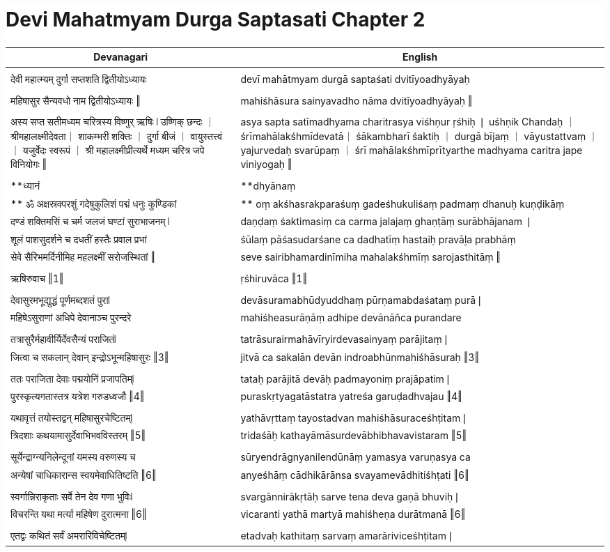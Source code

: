 # Devi Mahatmyam Durga Saptasati Chapter 2

| Devanagari | English |
| ------ | ------ |
|  |  |
| देवी महात्म्यम् दुर्गा सप्तशति द्वितीयोऽध्यायः   | devī mahātmyam durgā saptaśati dvitīyoadhyāyaḥ   |
|  |  |
| महिषासुर सैन्यवधो नाम द्वितीयोऽध्यायः ‖   | mahiśhāsura sainyavadho nāma dvitīyoadhyāyaḥ ‖   |
|  |  |
| अस्य सप्त सतीमध्यम चरित्रस्य विष्णुर् ऋषिः ❘ उष्णिक् छन्दः ｜ श्रीमहालक्ष्मीदेवता｜ शाकम्भरी शक्तिः ｜ दुर्गा बीजं ｜ वायुस्तत्त्वं ｜ यजुर्वेदः स्वरूपं ｜ श्री महालक्ष्मीप्रीत्यर्थे मध्यम चरित्र जपे विनियोगः ‖   | asya sapta satīmadhyama charitrasya viśhṇur ṛśhiḥ ❘ uśhṇik Chandaḥ ｜ śrīmahālakśhmīdevatā｜ śākambharī śaktiḥ ｜ durgā bījaṃ ｜ vāyustattvaṃ ｜ yajurvedaḥ svarūpaṃ ｜ śrī mahālakśhmīprītyarthe madhyama caritra jape viniyogaḥ ‖   |
|  |  |
|  **ध्यानं   |  **dhyānaṃ   |
| ** ॐ अक्षस्रक्परशुं गदेषुकुलिशं पद्मं धनुः कुण्डिकां   | ** oṃ akśhasrakparaśuṃ gadeśhukuliśaṃ padmaṃ dhanuḥ kuṇḍikāṃ   |
| दण्डं शक्तिमसिं च चर्म जलजं घण्टां सुराभाजनम् ❘   | daṇḍaṃ śaktimasiṃ ca carma jalajaṃ ghaṇṭāṃ surābhājanam ❘   |
| शूलं पाशसुदर्शने च दधतीं हस्तैः प्रवाल प्रभां   | śūlaṃ pāśasudarśane ca dadhatīṃ hastaiḥ pravāḻa prabhāṃ   |
| सेवे सैरिभमर्दिनीमिह महलक्ष्मीं सरोजस्थितां ‖   | seve sairibhamardinīmiha mahalakśhmīṃ sarojasthitāṃ ‖   |
|  |  |
| ऋषिरुवाच ‖1‖   | ṛśhiruvāca ‖1‖   |
|  |  |
| देवासुरमभूद्युद्धं पूर्णमब्दशतं पुरा❘   | devāsuramabhūdyuddhaṃ pūrṇamabdaśataṃ purā❘   |
| महिषेऽसुराणां अधिपे देवानाञ्च पुरन्दरे   | mahiśheasurāṇāṃ adhipe devānāñca purandare   |
|  |  |
| तत्रासुरैर्महावीर्यिर्देवसैन्यं पराजितं❘   | tatrāsurairmahāvīryirdevasainyaṃ parājitaṃ❘   |
| जित्वा च सकलान् देवान् इन्द्रोऽभून्महिषासुरः ‖3‖   | jitvā ca sakalān devān indroabhūnmahiśhāsuraḥ ‖3‖   |
|  |  |
| ततः पराजिता देवाः पद्मयोनिं प्रजापतिम्❘   | tataḥ parājitā devāḥ padmayoniṃ prajāpatim❘   |
| पुरस्कृत्यगतास्तत्र यत्रेश गरुडध्वजौ ‖4‖   | puraskṛtyagatāstatra yatreśa garuḍadhvajau ‖4‖   |
|  |  |
| यथावृत्तं तयोस्तद्वन् महिषासुरचेष्टितम्❘   | yathāvṛttaṃ tayostadvan mahiśhāsuraceśhṭitam❘   |
| त्रिदशाः कथयामासुर्देवाभिभवविस्तरम् ‖5‖   | tridaśāḥ kathayāmāsurdevābhibhavavistaram ‖5‖   |
|  |  |
| सूर्येन्द्राग्न्यनिलेन्दूनां यमस्य वरुणस्य च   | sūryendrāgnyanilendūnāṃ yamasya varuṇasya ca   |
| अन्येषां चाधिकारान्स स्वयमेवाधितिष्टति ‖6‖   | anyeśhāṃ cādhikārānsa svayamevādhitiśhṭati ‖6‖   |
|  |  |
| स्वर्गान्निराकृताः सर्वे तेन देव गणा भुविः❘   | svargānnirākṛtāḥ sarve tena deva gaṇā bhuviḥ❘   |
| विचरन्ति यथा मर्त्या महिषेण दुरात्मना ‖6‖   | vicaranti yathā martyā mahiśheṇa durātmanā ‖6‖   |
|  |  |
| एतद्वः कथितं सर्वं अमरारिविचेष्टितम्❘   | etadvaḥ kathitaṃ sarvaṃ amarāriviceśhṭitam❘   |